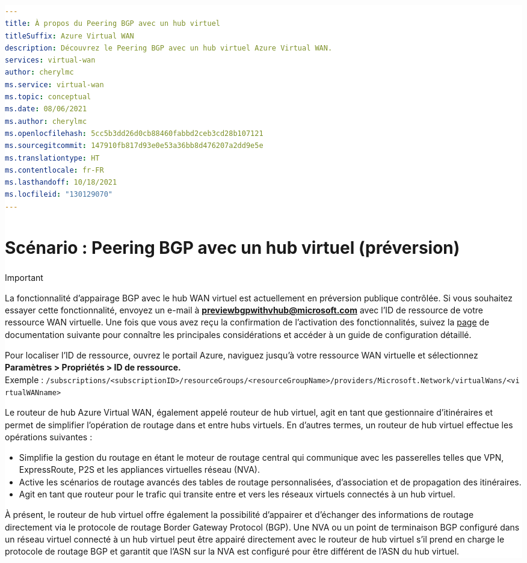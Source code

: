 ```yaml
---
title: À propos du Peering BGP avec un hub virtuel
titleSuffix: Azure Virtual WAN
description: Découvrez le Peering BGP avec un hub virtuel Azure Virtual WAN.
services: virtual-wan
author: cherylmc
ms.service: virtual-wan
ms.topic: conceptual
ms.date: 08/06/2021
ms.author: cherylmc
ms.openlocfilehash: 5cc5b3dd26d0cb88460fabbd2ceb3cd28b107121
ms.sourcegitcommit: 147910fb817d93e0e53a36bb8d476207a2dd9e5e
ms.translationtype: HT
ms.contentlocale: fr-FR
ms.lasthandoff: 10/18/2021
ms.locfileid: "130129070"
---
```

# <a name="scenario-bgp-peering-with-a-virtual-hub-preview"></a>Scénario : Peering BGP avec un hub virtuel (préversion)

> [!IMPORTANT]
> La fonctionnalité d’appairage BGP avec le hub WAN virtuel est actuellement en préversion publique contrôlée. Si vous souhaitez essayer cette fonctionnalité, envoyez un e-mail à **previewbgpwithvhub@microsoft.com** avec l’ID de ressource de votre ressource WAN virtuelle. Une fois que vous avez reçu la confirmation de l’activation des fonctionnalités, suivez la [page](create-bgp-peering-hub-portal.md) de documentation suivante pour connaître les principales considérations et accéder à un guide de configuration détaillé. 
>
> Pour localiser l’ID de ressource, ouvrez le portail Azure, naviguez jusqu’à votre ressource WAN virtuelle et sélectionnez **Paramètres > Propriétés > ID de ressource.**<br> Exemple : `/subscriptions/<subscriptionID>/resourceGroups/<resourceGroupName>/providers/Microsoft.Network/virtualWans/<virtualWANname>`
>


Le routeur de hub Azure Virtual WAN, également appelé routeur de hub virtuel, agit en tant que gestionnaire d’itinéraires et permet de simplifier l’opération de routage dans et entre hubs virtuels. En d’autres termes, un routeur de hub virtuel effectue les opérations suivantes :

* Simplifie la gestion du routage en étant le moteur de routage central qui communique avec les passerelles telles que VPN, ExpressRoute, P2S et les appliances virtuelles réseau (NVA). 
* Active les scénarios de routage avancés des tables de routage personnalisées, d’association et de propagation des itinéraires.
* Agit en tant que routeur pour le trafic qui transite entre et vers les réseaux virtuels connectés à un hub virtuel.

À présent, le routeur de hub virtuel offre également la possibilité d’appairer et d’échanger des informations de routage directement via le protocole de routage Border Gateway Protocol (BGP). Une NVA ou un point de terminaison BGP configuré dans un réseau virtuel connecté à un hub virtuel peut être appairé directement avec le routeur de hub virtuel s’il prend en charge le protocole de routage BGP et garantit que l’ASN sur la NVA est configuré pour être différent de l’ASN du hub virtuel.
